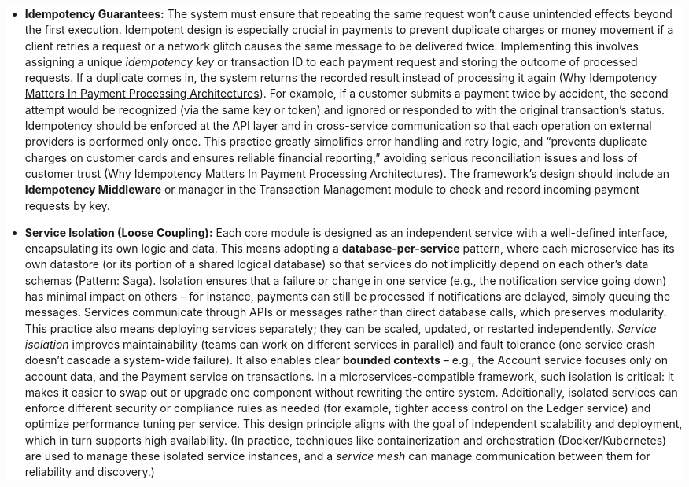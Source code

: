 - **Idempotency Guarantees:** The system must ensure that repeating the same request won’t cause unintended effects beyond the first execution. Idempotent design is especially crucial in payments to prevent duplicate charges or money movement if a client retries a request or a network glitch causes the same message to be delivered twice. Implementing this involves assigning a unique *idempotency key* or transaction ID to each payment request and storing the outcome of processed requests. If a duplicate comes in, the system returns the recorded result instead of processing it again ([Why Idempotency Matters In Payment Processing Architectures](https://www.computer.org/publications/tech-news/trends/idempotency-in-payment-processing-architecture/#:~:text=match%20at%20L245%20uniform%20transactional,and%20quickly%20lose%20customer%20trust)). For example, if a customer submits a payment twice by accident, the second attempt would be recognized (via the same key or token) and ignored or responded to with the original transaction’s status. Idempotency should be enforced at the API layer and in cross-service communication so that each operation on external providers is performed only once. This practice greatly simplifies error handling and retry logic, and “prevents duplicate charges on customer cards and ensures reliable financial reporting,” avoiding serious reconciliation issues and loss of customer trust ([Why Idempotency Matters In Payment Processing Architectures](https://www.computer.org/publications/tech-news/trends/idempotency-in-payment-processing-architecture/#:~:text=match%20at%20L245%20uniform%20transactional,and%20quickly%20lose%20customer%20trust)). The framework’s design should include an **Idempotency Middleware** or manager in the Transaction Management module to check and record incoming payment requests by key.

- **Service Isolation (Loose Coupling):** Each core module is designed as an independent service with a well-defined interface, encapsulating its own logic and data. This means adopting a **database-per-service** pattern, where each microservice has its own datastore (or its portion of a shared logical database) so that services do not implicitly depend on each other’s data schemas ([Pattern: Saga](https://microservices.io/patterns/data/saga.html#:~:text=You%20have%20applied%20the%20Database,use%20a%20local%20ACID%20transaction)). Isolation ensures that a failure or change in one service (e.g., the notification service going down) has minimal impact on others – for instance, payments can still be processed if notifications are delayed, simply queuing the messages. Services communicate through APIs or messages rather than direct database calls, which preserves modularity. This practice also means deploying services separately; they can be scaled, updated, or restarted independently. *Service isolation* improves maintainability (teams can work on different services in parallel) and fault tolerance (one service crash doesn’t cascade a system-wide failure). It also enables clear **bounded contexts** – e.g., the Account service focuses only on account data, and the Payment service on transactions. In a microservices-compatible framework, such isolation is critical: it makes it easier to swap out or upgrade one component without rewriting the entire system. Additionally, isolated services can enforce different security or compliance rules as needed (for example, tighter access control on the Ledger service) and optimize performance tuning per service. This design principle aligns with the goal of independent scalability and deployment, which in turn supports high availability. (In practice, techniques like containerization and orchestration (Docker/Kubernetes) are used to manage these isolated service instances, and a *service mesh* can manage communication between them for reliability and discovery.)
